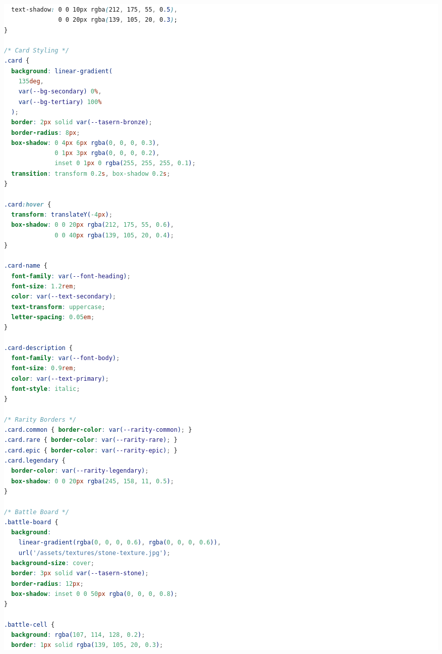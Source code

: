 ```css
  text-shadow: 0 0 10px rgba(212, 175, 55, 0.5),
               0 0 20px rgba(139, 105, 20, 0.3);
}

/* Card Styling */
.card {
  background: linear-gradient(
    135deg,
    var(--bg-secondary) 0%,
    var(--bg-tertiary) 100%
  );
  border: 2px solid var(--tasern-bronze);
  border-radius: 8px;
  box-shadow: 0 4px 6px rgba(0, 0, 0, 0.3),
              0 1px 3px rgba(0, 0, 0, 0.2),
              inset 0 1px 0 rgba(255, 255, 255, 0.1);
  transition: transform 0.2s, box-shadow 0.2s;
}

.card:hover {
  transform: translateY(-4px);
  box-shadow: 0 0 20px rgba(212, 175, 55, 0.6),
              0 0 40px rgba(139, 105, 20, 0.4);
}

.card-name {
  font-family: var(--font-heading);
  font-size: 1.2rem;
  color: var(--text-secondary);
  text-transform: uppercase;
  letter-spacing: 0.05em;
}

.card-description {
  font-family: var(--font-body);
  font-size: 0.9rem;
  color: var(--text-primary);
  font-style: italic;
}

/* Rarity Borders */
.card.common { border-color: var(--rarity-common); }
.card.rare { border-color: var(--rarity-rare); }
.card.epic { border-color: var(--rarity-epic); }
.card.legendary {
  border-color: var(--rarity-legendary);
  box-shadow: 0 0 20px rgba(245, 158, 11, 0.5);
}

/* Battle Board */
.battle-board {
  background:
    linear-gradient(rgba(0, 0, 0, 0.6), rgba(0, 0, 0, 0.6)),
    url('/assets/textures/stone-texture.jpg');
  background-size: cover;
  border: 3px solid var(--tasern-stone);
  border-radius: 12px;
  box-shadow: inset 0 0 50px rgba(0, 0, 0, 0.8);
}

.battle-cell {
  background: rgba(107, 114, 128, 0.2);
  border: 1px solid rgba(139, 105, 20, 0.3);
```